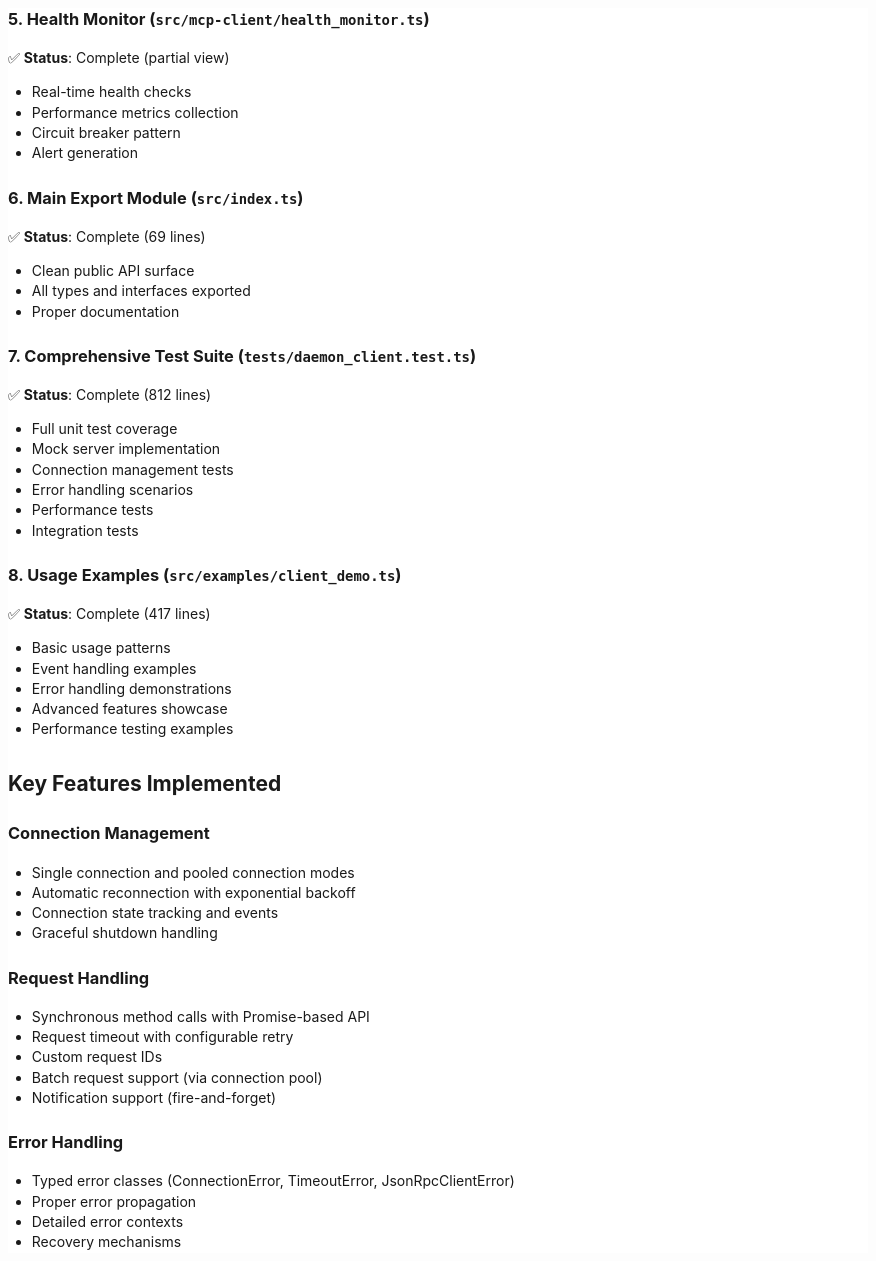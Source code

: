 ### 5. Health Monitor (`src/mcp-client/health_monitor.ts`)
✅ **Status**: Complete (partial view)
- Real-time health checks
- Performance metrics collection
- Circuit breaker pattern
- Alert generation

### 6. Main Export Module (`src/index.ts`)
✅ **Status**: Complete (69 lines)
- Clean public API surface
- All types and interfaces exported
- Proper documentation

### 7. Comprehensive Test Suite (`tests/daemon_client.test.ts`)
✅ **Status**: Complete (812 lines)
- Full unit test coverage
- Mock server implementation
- Connection management tests
- Error handling scenarios
- Performance tests
- Integration tests

### 8. Usage Examples (`src/examples/client_demo.ts`)
✅ **Status**: Complete (417 lines)
- Basic usage patterns
- Event handling examples
- Error handling demonstrations
- Advanced features showcase
- Performance testing examples

## Key Features Implemented

### Connection Management
- Single connection and pooled connection modes
- Automatic reconnection with exponential backoff
- Connection state tracking and events
- Graceful shutdown handling

### Request Handling
- Synchronous method calls with Promise-based API
- Request timeout with configurable retry
- Custom request IDs
- Batch request support (via connection pool)
- Notification support (fire-and-forget)

### Error Handling
- Typed error classes (ConnectionError, TimeoutError, JsonRpcClientError)
- Proper error propagation
- Detailed error contexts
- Recovery mechanisms
